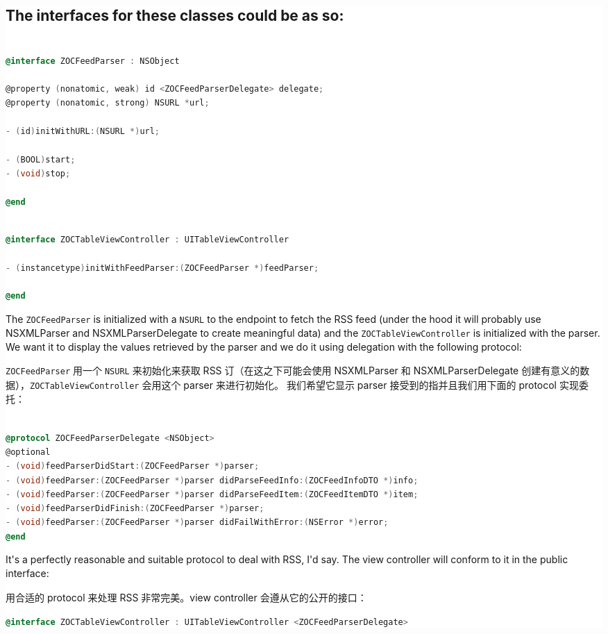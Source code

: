 The interfaces for these classes could be as so:
-------------------
```objective-c

@interface ZOCFeedParser : NSObject

@property (nonatomic, weak) id <ZOCFeedParserDelegate> delegate;
@property (nonatomic, strong) NSURL *url;

- (id)initWithURL:(NSURL *)url;

- (BOOL)start;
- (void)stop;

@end

```

```objective-c

@interface ZOCTableViewController : UITableViewController

- (instancetype)initWithFeedParser:(ZOCFeedParser *)feedParser;

@end

```

The `ZOCFeedParser` is initialized with a `NSURL` to the endpoint to fetch the RSS feed (under the hood it will probably use NSXMLParser and NSXMLParserDelegate to create meaningful data) and the `ZOCTableViewController` is initialized with the parser. We want it to display the values retrieved by the parser and we do it using delegation with the following protocol:

`ZOCFeedParser` 用一个 `NSURL` 来初始化来获取 RSS 订（在这之下可能会使用 NSXMLParser 和 NSXMLParserDelegate 创建有意义的数据），`ZOCTableViewController` 会用这个 parser 来进行初始化。 我们希望它显示 parser 接受到的指并且我们用下面的 protocol 实现委托：


```objective-c

@protocol ZOCFeedParserDelegate <NSObject>
@optional
- (void)feedParserDidStart:(ZOCFeedParser *)parser;
- (void)feedParser:(ZOCFeedParser *)parser didParseFeedInfo:(ZOCFeedInfoDTO *)info;
- (void)feedParser:(ZOCFeedParser *)parser didParseFeedItem:(ZOCFeedItemDTO *)item;
- (void)feedParserDidFinish:(ZOCFeedParser *)parser;
- (void)feedParser:(ZOCFeedParser *)parser didFailWithError:(NSError *)error;
@end

```

It's a perfectly reasonable and suitable protocol to deal with RSS, I'd say. The view controller will conform to it in the public interface:

用合适的 protocol 来处理 RSS 非常完美。view controller  会遵从它的公开的接口：

```objective-c
@interface ZOCTableViewController : UITableViewController <ZOCFeedParserDelegate>
```
